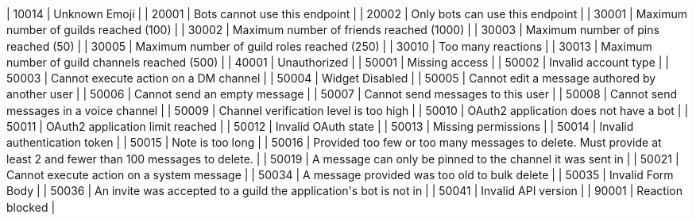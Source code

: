 | 10014 | Unknown Emoji |
| 20001 | Bots cannot use this endpoint |
| 20002 | Only bots can use this endpoint |
| 30001 | Maximum number of guilds reached (100) |
| 30002 | Maximum number of friends reached (1000) |
| 30003 | Maximum number of pins reached (50) |
| 30005 | Maximum number of guild roles reached (250) |
| 30010 | Too many reactions |
| 30013 | Maximum number of guild channels reached (500) |
| 40001 | Unauthorized |
| 50001 | Missing access |
| 50002 | Invalid account type |
| 50003 | Cannot execute action on a DM channel |
| 50004 | Widget Disabled |
| 50005 | Cannot edit a message authored by another user |
| 50006 | Cannot send an empty message |
| 50007 | Cannot send messages to this user |
| 50008 | Cannot send messages in a voice channel |
| 50009 | Channel verification level is too high |
| 50010 | OAuth2 application does not have a bot |
| 50011 | OAuth2 application limit reached |
| 50012 | Invalid OAuth state |
| 50013 | Missing permissions |
| 50014 | Invalid authentication token |
| 50015 | Note is too long |
| 50016 | Provided too few or too many messages to delete. Must provide at least 2 and fewer than 100 messages to delete. |
| 50019 | A message can only be pinned to the channel it was sent in |
| 50021 | Cannot execute action on a system message |
| 50034 | A message provided was too old to bulk delete |
| 50035 | Invalid Form Body |
| 50036 | An invite was accepted to a guild the application's bot is not in |
| 50041 | Invalid API version |
| 90001 | Reaction blocked |
